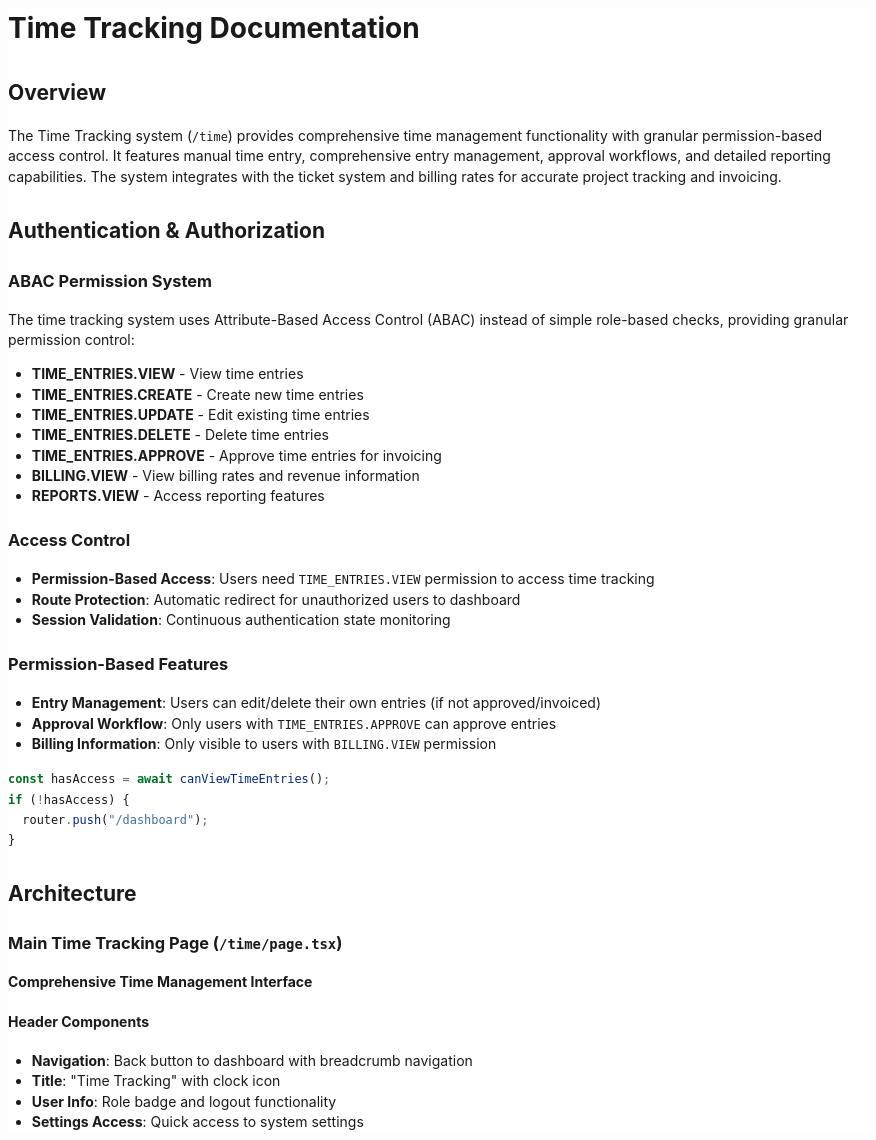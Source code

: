 # Time Tracking Documentation

## Overview

The Time Tracking system (`/time`) provides comprehensive time management functionality with granular permission-based access control. It features manual time entry, comprehensive entry management, approval workflows, and detailed reporting capabilities. The system integrates with the ticket system and billing rates for accurate project tracking and invoicing.

## Authentication & Authorization

### ABAC Permission System
The time tracking system uses Attribute-Based Access Control (ABAC) instead of simple role-based checks, providing granular permission control:

- **TIME_ENTRIES.VIEW** - View time entries
- **TIME_ENTRIES.CREATE** - Create new time entries  
- **TIME_ENTRIES.UPDATE** - Edit existing time entries
- **TIME_ENTRIES.DELETE** - Delete time entries
- **TIME_ENTRIES.APPROVE** - Approve time entries for invoicing
- **BILLING.VIEW** - View billing rates and revenue information
- **REPORTS.VIEW** - Access reporting features

### Access Control
- **Permission-Based Access**: Users need `TIME_ENTRIES.VIEW` permission to access time tracking
- **Route Protection**: Automatic redirect for unauthorized users to dashboard
- **Session Validation**: Continuous authentication state monitoring

### Permission-Based Features
- **Entry Management**: Users can edit/delete their own entries (if not approved/invoiced)
- **Approval Workflow**: Only users with `TIME_ENTRIES.APPROVE` can approve entries
- **Billing Information**: Only visible to users with `BILLING.VIEW` permission

```typescript
const hasAccess = await canViewTimeEntries();
if (!hasAccess) {
  router.push("/dashboard");
}
```

## Architecture

### Main Time Tracking Page (`/time/page.tsx`)
**Comprehensive Time Management Interface**

#### Header Components
- **Navigation**: Back button to dashboard with breadcrumb navigation
- **Title**: "Time Tracking" with clock icon
- **User Info**: Role badge and logout functionality
- **Settings Access**: Quick access to system settings
